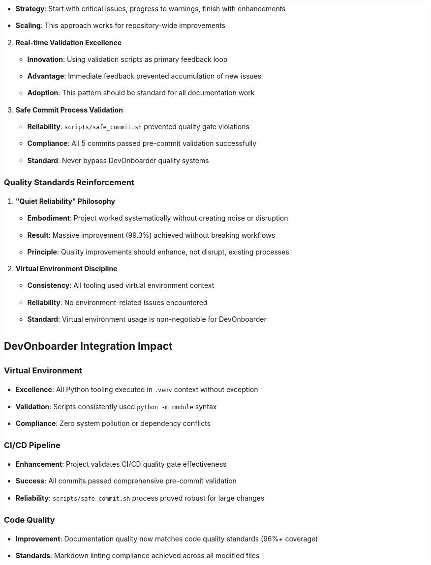    * **Strategy**: Start with critical issues, progress to warnings, finish with enhancements

   * **Scaling**: This approach works for repository-wide improvements

2. **Real-time Validation Excellence**

   * **Innovation**: Using validation scripts as primary feedback loop

   * **Advantage**: Immediate feedback prevented accumulation of new issues

   * **Adoption**: This pattern should be standard for all documentation work

3. **Safe Commit Process Validation**

   * **Reliability**: `scripts/safe_commit.sh` prevented quality gate violations

   * **Compliance**: All 5 commits passed pre-commit validation successfully

   * **Standard**: Never bypass DevOnboarder quality systems

### **Quality Standards Reinforcement**

1. **"Quiet Reliability" Philosophy**

   * **Embodiment**: Project worked systematically without creating noise or disruption

   * **Result**: Massive improvement (99.3%) achieved without breaking workflows

   * **Principle**: Quality improvements should enhance, not disrupt, existing processes

2. **Virtual Environment Discipline**

   * **Consistency**: All tooling used virtual environment context

   * **Reliability**: No environment-related issues encountered

   * **Standard**: Virtual environment usage is non-negotiable for DevOnboarder

## DevOnboarder Integration Impact

### **Virtual Environment**

* **Excellence**: All Python tooling executed in `.venv` context without exception

* **Validation**: Scripts consistently used `python -m module` syntax

* **Compliance**: Zero system pollution or dependency conflicts

### **CI/CD Pipeline**

* **Enhancement**: Project validates CI/CD quality gate effectiveness

* **Success**: All commits passed comprehensive pre-commit validation

* **Reliability**: `scripts/safe_commit.sh` process proved robust for large changes

### **Code Quality**

* **Improvement**: Documentation quality now matches code quality standards (96%+ coverage)

* **Standards**: Markdown linting compliance achieved across all modified files
